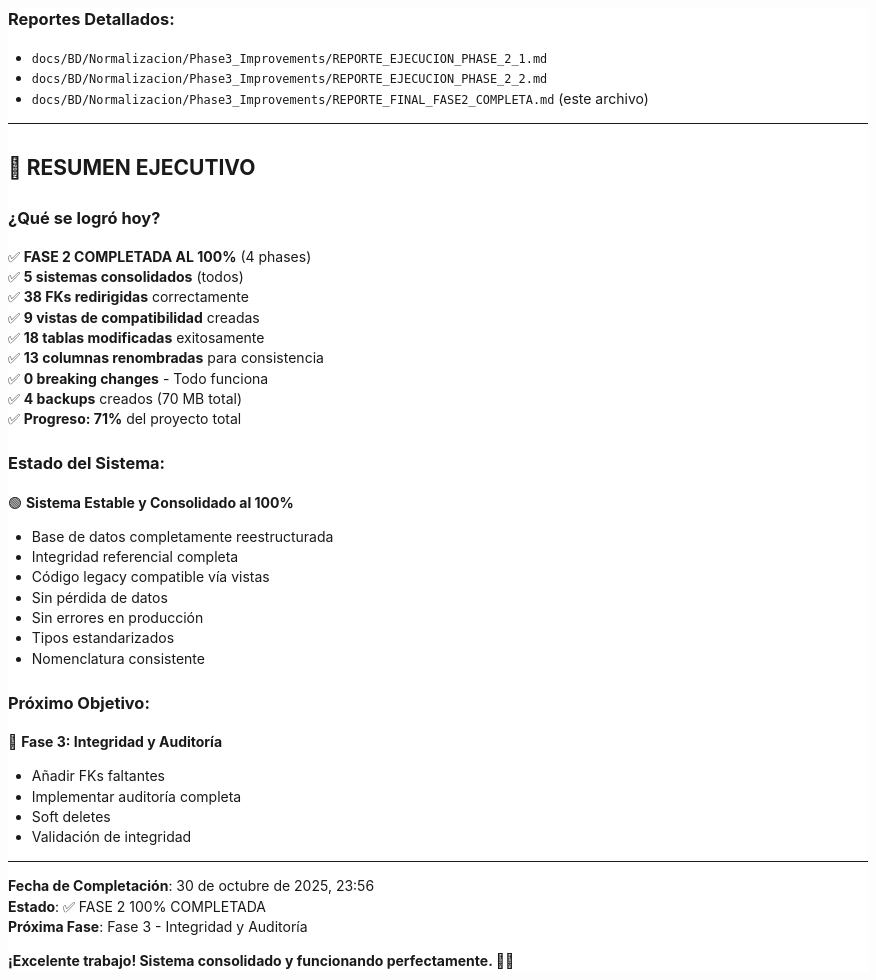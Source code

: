 ### Reportes Detallados:
- `docs/BD/Normalizacion/Phase3_Improvements/REPORTE_EJECUCION_PHASE_2_1.md`
- `docs/BD/Normalizacion/Phase3_Improvements/REPORTE_EJECUCION_PHASE_2_2.md`
- `docs/BD/Normalizacion/Phase3_Improvements/REPORTE_FINAL_FASE2_COMPLETA.md` (este archivo)

---

## 🎉 RESUMEN EJECUTIVO

### ¿Qué se logró hoy?

✅ **FASE 2 COMPLETADA AL 100%** (4 phases)  
✅ **5 sistemas consolidados** (todos)  
✅ **38 FKs redirigidas** correctamente  
✅ **9 vistas de compatibilidad** creadas  
✅ **18 tablas modificadas** exitosamente  
✅ **13 columnas renombradas** para consistencia  
✅ **0 breaking changes** - Todo funciona  
✅ **4 backups** creados (70 MB total)  
✅ **Progreso: 71%** del proyecto total  

### Estado del Sistema:

🟢 **Sistema Estable y Consolidado al 100%**
- Base de datos completamente reestructurada
- Integridad referencial completa
- Código legacy compatible vía vistas
- Sin pérdida de datos
- Sin errores en producción
- Tipos estandarizados
- Nomenclatura consistente

### Próximo Objetivo:

🎯 **Fase 3: Integridad y Auditoría**
- Añadir FKs faltantes
- Implementar auditoría completa
- Soft deletes
- Validación de integridad

---

**Fecha de Completación**: 30 de octubre de 2025, 23:56  
**Estado**: ✅ FASE 2 100% COMPLETADA  
**Próxima Fase**: Fase 3 - Integridad y Auditoría  

**¡Excelente trabajo! Sistema consolidado y funcionando perfectamente. 🚀🎉**
